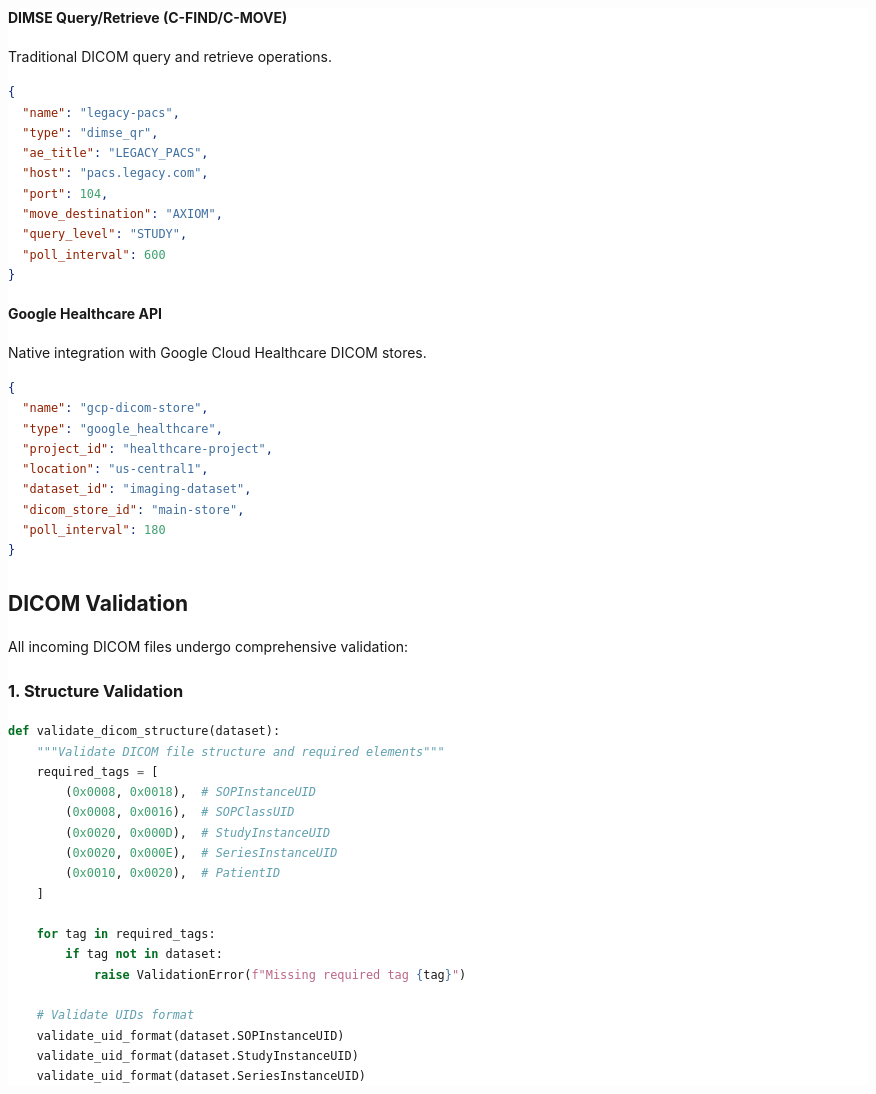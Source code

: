 #### DIMSE Query/Retrieve (C-FIND/C-MOVE)
Traditional DICOM query and retrieve operations.

```json
{
  "name": "legacy-pacs", 
  "type": "dimse_qr",
  "ae_title": "LEGACY_PACS",
  "host": "pacs.legacy.com",
  "port": 104,
  "move_destination": "AXIOM",
  "query_level": "STUDY",
  "poll_interval": 600
}
```

#### Google Healthcare API
Native integration with Google Cloud Healthcare DICOM stores.

```json
{
  "name": "gcp-dicom-store",
  "type": "google_healthcare",
  "project_id": "healthcare-project",
  "location": "us-central1",
  "dataset_id": "imaging-dataset", 
  "dicom_store_id": "main-store",
  "poll_interval": 180
}
```

## DICOM Validation

All incoming DICOM files undergo comprehensive validation:

### 1. **Structure Validation**
```python
def validate_dicom_structure(dataset):
    """Validate DICOM file structure and required elements"""
    required_tags = [
        (0x0008, 0x0018),  # SOPInstanceUID
        (0x0008, 0x0016),  # SOPClassUID
        (0x0020, 0x000D),  # StudyInstanceUID
        (0x0020, 0x000E),  # SeriesInstanceUID
        (0x0010, 0x0020),  # PatientID
    ]
    
    for tag in required_tags:
        if tag not in dataset:
            raise ValidationError(f"Missing required tag {tag}")
    
    # Validate UIDs format
    validate_uid_format(dataset.SOPInstanceUID)
    validate_uid_format(dataset.StudyInstanceUID)
    validate_uid_format(dataset.SeriesInstanceUID)
```
